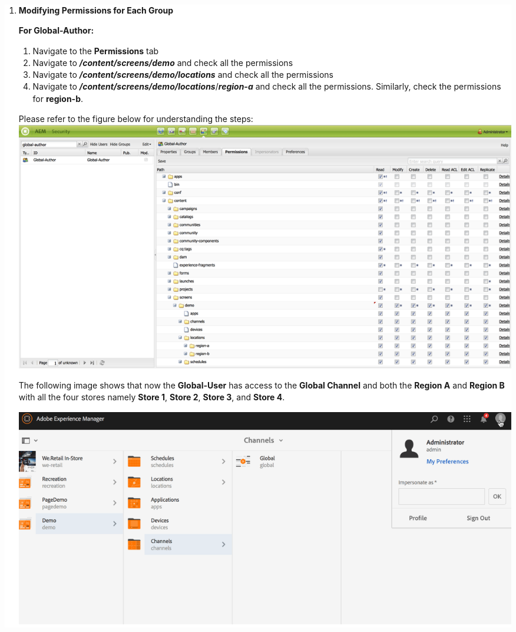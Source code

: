 1. **Modifying Permissions for Each Group**

   **For Global-Author:**

    1. Navigate to the **Permissions** tab
    1. Navigate to ***/content/screens/demo*** and check all the permissions
    1. Navigate to ***/content/screens/demo/locations*** and check all the permissions
    1. Navigate to ***/content/screens/demo/locations***/***region-a*** and check all the permissions. Similarly, check the permissions for **region-b**.

   Please refer to the figure below for understanding the steps:   
   ![](assets/screen_shot_2018-09-18at115752am.png)

   The following image shows that now the **Global-User** has access to the **Global Channel** and both the **Region A** and **Region B** with all the four stores namely **Store 1**, **Store 2**, **Store 3**, and **Store 4**.

   ![](assets/global.gif)
